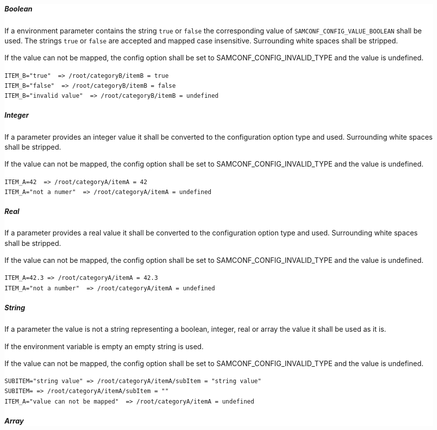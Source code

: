 ##### Boolean

If a environment parameter  contains the string `true` or `false` the
corresponding value of `SAMCONF_CONFIG_VALUE_BOOLEAN` shall be used. The
strings `true` or `false` are accepted and mapped case insensitive.
Surrounding white spaces shall be stripped.

If the value can not be mapped, the config option shall be set to
SAMCONF_CONFIG_INVALID_TYPE and the value is undefined.

```
ITEM_B="true"  => /root/categoryB/itemB = true
ITEM_B="false"  => /root/categoryB/itemB = false
ITEM_B="invalid value"  => /root/categoryB/itemB = undefined
```

##### Integer

If a parameter provides an integer value it shall be converted to the
configuration option type and used. Surrounding white spaces shall be stripped.

If the value can not be mapped, the config option shall be set to
SAMCONF_CONFIG_INVALID_TYPE and the value is undefined.

```
ITEM_A=42  => /root/categoryA/itemA = 42
ITEM_A="not a numer"  => /root/categoryA/itemA = undefined
```

##### Real

If a parameter provides a real value it shall be converted to the configuration
option type and used. Surrounding white spaces shall be stripped.

If the value can not be mapped, the config option shall be set to
SAMCONF_CONFIG_INVALID_TYPE and the value is undefined.

```
ITEM_A=42.3 => /root/categoryA/itemA = 42.3
ITEM_A="not a number"  => /root/categoryA/itemA = undefined
```

##### String

If a parameter the value is not a string representing a boolean, integer, real
or array the value it shall be used as it is.

If the environment variable is empty an empty string is used. 

If the value can not be mapped, the config option shall be set to
SAMCONF_CONFIG_INVALID_TYPE and the value is undefined.

```
SUBITEM="string value" => /root/categoryA/itemA/subItem = "string value"
SUBITEM= => /root/categoryA/itemA/subItem = ""
ITEM_A="value can not be mapped"  => /root/categoryA/itemA = undefined
```

##### Array
